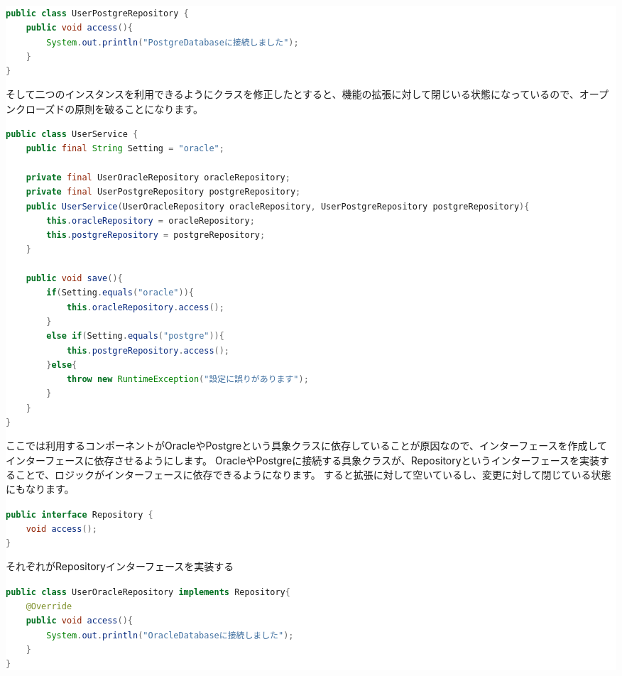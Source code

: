 ```java
public class UserPostgreRepository {
    public void access(){
        System.out.println("PostgreDatabaseに接続しました");
    }
}
```


そして二つのインスタンスを利用できるようにクラスを修正したとすると、機能の拡張に対して閉じいる状態になっているので、オープンクローズドの原則を破ることになります。

```java
public class UserService {
    public final String Setting = "oracle";

    private final UserOracleRepository oracleRepository;
    private final UserPostgreRepository postgreRepository;
    public UserService(UserOracleRepository oracleRepository, UserPostgreRepository postgreRepository){
        this.oracleRepository = oracleRepository;
        this.postgreRepository = postgreRepository;
    }

    public void save(){
        if(Setting.equals("oracle")){
            this.oracleRepository.access();
        }
        else if(Setting.equals("postgre")){
            this.postgreRepository.access();
        }else{
            throw new RuntimeException("設定に誤りがあります");
        }
    }
}
```


ここでは利用するコンポーネントがOracleやPostgreという具象クラスに依存していることが原因なので、インターフェースを作成してインターフェースに依存させるようにします。
OracleやPostgreに接続する具象クラスが、Repositoryというインターフェースを実装することで、ロジックがインターフェースに依存できるようになります。
すると拡張に対して空いているし、変更に対して閉じている状態にもなります。


```java
public interface Repository {
    void access();
}
```

それぞれがRepositoryインターフェースを実装する

```java
public class UserOracleRepository implements Repository{
    @Override
    public void access(){
        System.out.println("OracleDatabaseに接続しました");
    }
}
```
